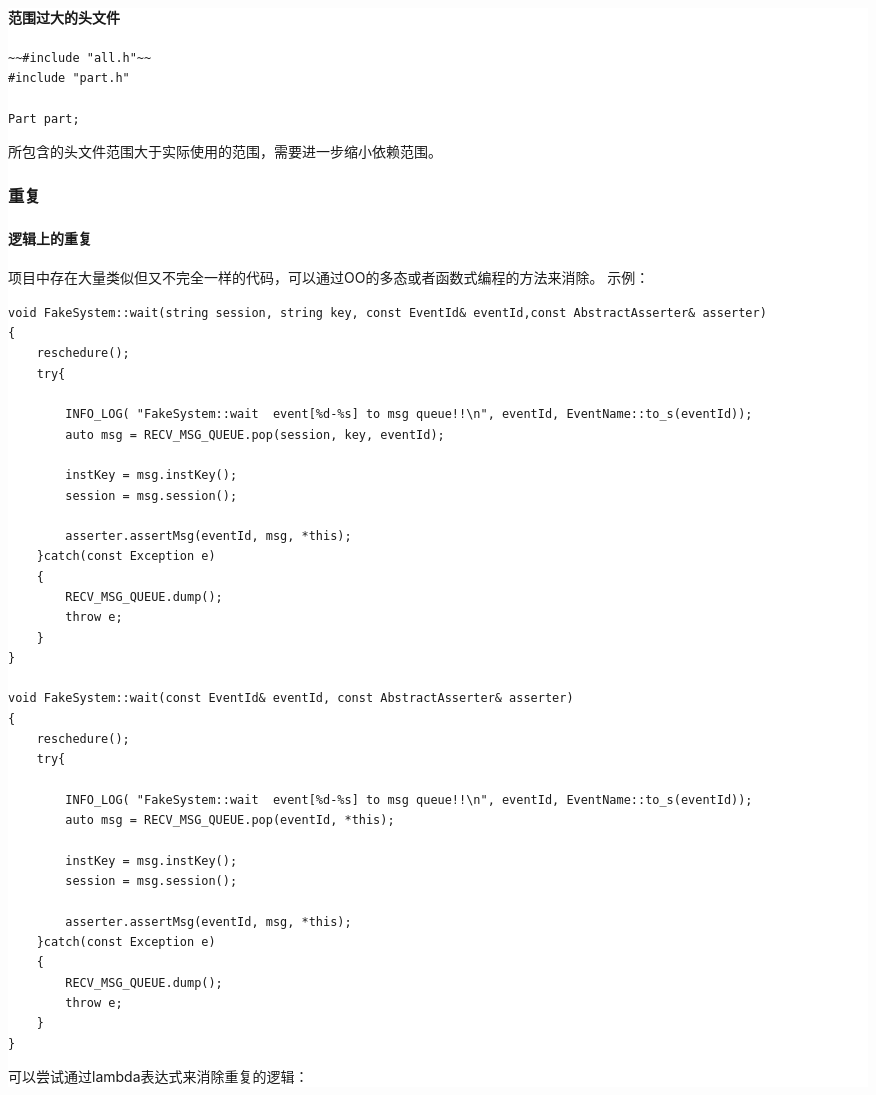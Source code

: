 #### 范围过大的头文件

```
~~#include "all.h"~~
#include "part.h"

Part part;
```
所包含的头文件范围大于实际使用的范围，需要进一步缩小依赖范围。

### 重复
#### 逻辑上的重复
项目中存在大量类似但又不完全一样的代码，可以通过OO的多态或者函数式编程的方法来消除。
<bar>
示例：

```
void FakeSystem::wait(string session, string key, const EventId& eventId,const AbstractAsserter& asserter)
{
    reschedure();
    try{

        INFO_LOG( "FakeSystem::wait  event[%d-%s] to msg queue!!\n", eventId, EventName::to_s(eventId));
        auto msg = RECV_MSG_QUEUE.pop(session, key, eventId);

        instKey = msg.instKey();
        session = msg.session();

        asserter.assertMsg(eventId, msg, *this);
    }catch(const Exception e)
    {
        RECV_MSG_QUEUE.dump();
        throw e;
    }
}

void FakeSystem::wait(const EventId& eventId, const AbstractAsserter& asserter)
{
    reschedure();
    try{

        INFO_LOG( "FakeSystem::wait  event[%d-%s] to msg queue!!\n", eventId, EventName::to_s(eventId));
        auto msg = RECV_MSG_QUEUE.pop(eventId, *this);
        
        instKey = msg.instKey();
        session = msg.session();

        asserter.assertMsg(eventId, msg, *this);
    }catch(const Exception e)
    {
        RECV_MSG_QUEUE.dump();
        throw e;
    }
}
```
可以尝试通过lambda表达式来消除重复的逻辑：
